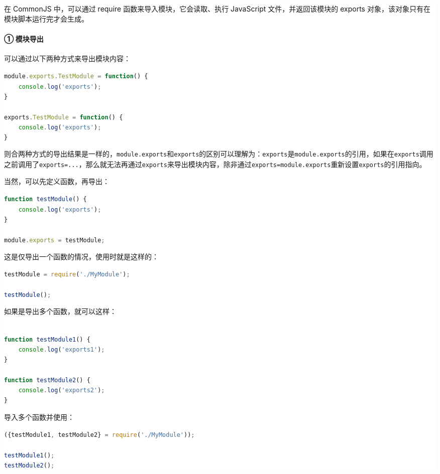 在 CommonJS 中，可以通过 require 函数来导入模块，它会读取、执行 JavaScript 文件，并返回该模块的 exports 对象，该对象只有在模块脚本运行完才会生成。

#### ① 模块导出

可以通过以下两种方式来导出模块内容：

```js
module.exports.TestModule = function() {
    console.log('exports');
}

exports.TestModule = function() {
    console.log('exports');
}
```

则合两种方式的导出结果是一样的，`module.exports`和`exports`的区别可以理解为：`exports`是`module.exports`的引用，如果在`exports`调用之前调用了`exports=...`，那么就无法再通过`exports`来导出模块内容，除非通过`exports=module.exports`重新设置`exports`的引用指向。

当然，可以先定义函数，再导出：

```js
function testModule() {
    console.log('exports');
}

module.exports = testModule;
```

这是仅导出一个函数的情况，使用时就是这样的：

```js
testModule = require('./MyModule');

testModule();
```

如果是导出多个函数，就可以这样：

```js

function testModule1() {
    console.log('exports1');
}

function testModule2() {
    console.log('exports2');
}
```

导入多个函数并使用：

```js
({testModule1, testModule2} = require('./MyModule'));

testModule1();
testModule2();
```
